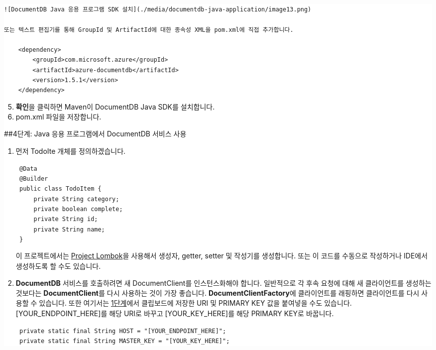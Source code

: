 	![DocumentDB Java 응용 프로그램 SDK 설치](./media/documentdb-java-application/image13.png)

	또는 텍스트 편집기를 통해 GroupId 및 ArtifactId에 대한 종속성 XML을 pom.xml에 직접 추가합니다.

	    <dependency>
		    <groupId>com.microsoft.azure</groupId>
		    <artifactId>azure-documentdb</artifactId>
		    <version>1.5.1</version>
	    </dependency>

5. **확인**을 클릭하면 Maven이 DocumentDB Java SDK를 설치합니다.
6. pom.xml 파일을 저장합니다.

##<a id="UseService"></a>4단계: Java 응용 프로그램에서 DocumentDB 서비스 사용 

1. 먼저 TodoIte 개체를 정의하겠습니다.

	    @Data
	    @Builder
	    public class TodoItem {
		    private String category;
		    private boolean complete;
		    private String id;
		    private String name;
	    }

	이 프로젝트에서는 [Project Lombok](http://projectlombok.org/)을 사용해서 생성자, getter, setter 및 작성기를 생성합니다. 또는 이 코드를 수동으로 작성하거나 IDE에서 생성하도록 할 수도 있습니다.

2. **DocumentDB** 서비스를 호출하려면 새 DocumentClient를 인스턴스화해야 합니다. 일반적으로 각 후속 요청에 대해 새 클라이언트를 생성하는 것보다는 **DocumentClient**를 다시 사용하는 것이 가장 좋습니다. **DocumentClientFactory**에 클라이언트를 래핑하면 클라이언트를 다시 사용할 수 있습니다. 또한 여기서는 [1단계](#CreateDB)에서 클립보드에 저장한 URI 및 PRIMARY KEY 값을 붙여넣을 수도 있습니다. [YOUR\_ENDPOINT\_HERE]를 해당 URI로 바꾸고 [YOUR\_KEY\_HERE]를 해당 PRIMARY KEY로 바꿉니다.

	    private static final String HOST = "[YOUR_ENDPOINT_HERE]";
	    private static final String MASTER_KEY = "[YOUR_KEY_HERE]";
	

[1]: media/documentdb-java-application/keys.png